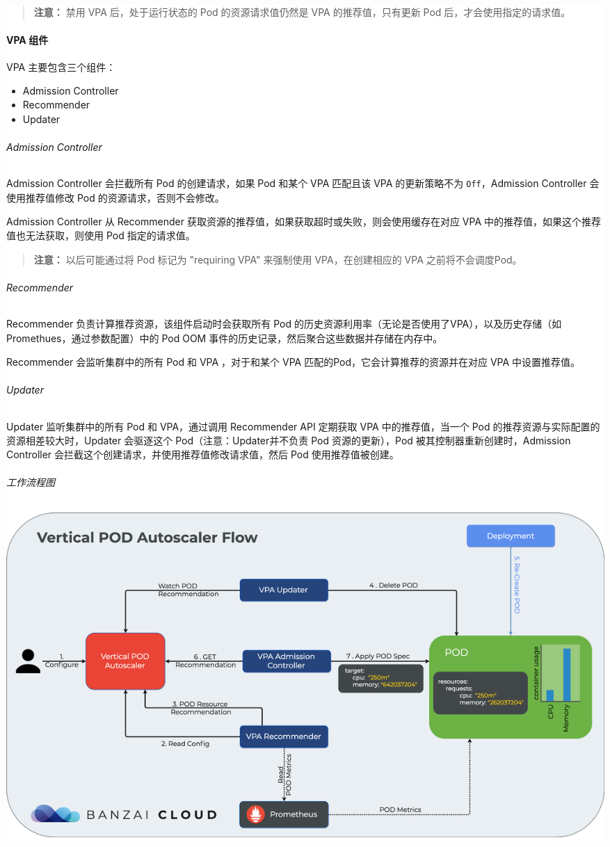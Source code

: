 > **注意：** 禁用 VPA 后，处于运行状态的 Pod 的资源请求值仍然是 VPA 的推荐值，只有更新 Pod 后，才会使用指定的请求值。

#### VPA 组件
VPA 主要包含三个组件：
* Admission Controller
* Recommender
* Updater

###### Admission Controller
Admission Controller 会拦截所有 Pod 的创建请求，如果 Pod 和某个 VPA 匹配且该 VPA 的更新策略不为 `Off`，Admission Controller 会使用推荐值修改 Pod 的资源请求，否则不会修改。

Admission Controller 从 Recommender 获取资源的推荐值，如果获取超时或失败，则会使用缓存在对应 VPA 中的推荐值，如果这个推荐值也无法获取，则使用 Pod 指定的请求值。

> **注意：** 以后可能通过将 Pod 标记为 "requiring VPA" 来强制使用 VPA，在创建相应的 VPA 之前将不会调度Pod。

###### Recommender
Recommender 负责计算推荐资源，该组件启动时会获取所有 Pod 的历史资源利用率（无论是否使用了VPA），以及历史存储（如Promethues，通过参数配置）中的 Pod OOM 事件的历史记录，然后聚合这些数据并存储在内存中。

Recommender 会监听集群中的所有 Pod 和 VPA ，对于和某个 VPA 匹配的Pod，它会计算推荐的资源并在对应 VPA 中设置推荐值。

###### Updater
Updater 监听集群中的所有 Pod 和 VPA，通过调用 Recommender API 定期获取 VPA 中的推荐值，当一个 Pod 的推荐资源与实际配置的资源相差较大时，Updater 会驱逐这个 Pod（注意：Updater并不负责 Pod 资源的更新），Pod 被其控制器重新创建时，Admission Controller 会拦截这个创建请求，并使用推荐值修改请求值，然后 Pod 使用推荐值被创建。


###### 工作流程图
![vertical-pod-autoscaler.png](/img/2019/04/vertical-pod-autoscaler.png)
